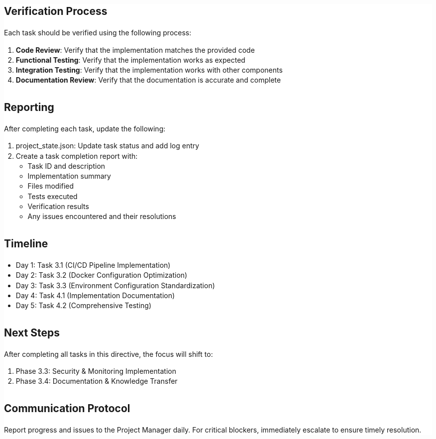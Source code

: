 ## Verification Process

Each task should be verified using the following process:

1. **Code Review**: Verify that the implementation matches the provided code
2. **Functional Testing**: Verify that the implementation works as expected
3. **Integration Testing**: Verify that the implementation works with other components
4. **Documentation Review**: Verify that the documentation is accurate and complete

## Reporting

After completing each task, update the following:

1. project_state.json: Update task status and add log entry
2. Create a task completion report with:
   - Task ID and description
   - Implementation summary
   - Files modified
   - Tests executed
   - Verification results
   - Any issues encountered and their resolutions

## Timeline

- Day 1: Task 3.1 (CI/CD Pipeline Implementation)
- Day 2: Task 3.2 (Docker Configuration Optimization)
- Day 3: Task 3.3 (Environment Configuration Standardization)
- Day 4: Task 4.1 (Implementation Documentation)
- Day 5: Task 4.2 (Comprehensive Testing)

## Next Steps

After completing all tasks in this directive, the focus will shift to:

1. Phase 3.3: Security & Monitoring Implementation
2. Phase 3.4: Documentation & Knowledge Transfer

## Communication Protocol

Report progress and issues to the Project Manager daily. For critical blockers, immediately escalate to ensure timely resolution.